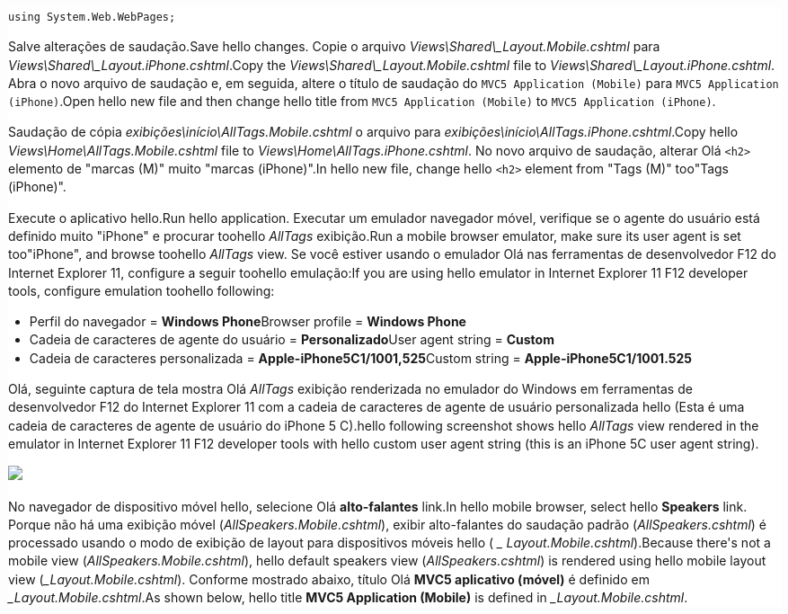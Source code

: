    using System.Web.WebPages;

<span data-ttu-id="f55c4-211">Salve alterações de saudação.</span><span class="sxs-lookup"><span data-stu-id="f55c4-211">Save hello changes.</span></span> <span data-ttu-id="f55c4-212">Copie o arquivo *Views\\Shared\\\_Layout.Mobile.cshtml* para *Views\\Shared\\\_Layout.iPhone.cshtml*.</span><span class="sxs-lookup"><span data-stu-id="f55c4-212">Copy the *Views\\Shared\\\_Layout.Mobile.cshtml* file to *Views\\Shared\\\_Layout.iPhone.cshtml*.</span></span> <span data-ttu-id="f55c4-213">Abra o novo arquivo de saudação e, em seguida, altere o título de saudação do `MVC5 Application (Mobile)` para `MVC5 Application (iPhone)`.</span><span class="sxs-lookup"><span data-stu-id="f55c4-213">Open hello new file and then change hello title from `MVC5 Application (Mobile)` to `MVC5 Application (iPhone)`.</span></span>

<span data-ttu-id="f55c4-214">Saudação de cópia *exibições\\início\\AllTags.Mobile.cshtml* o arquivo para *exibições\\início\\AllTags.iPhone.cshtml*.</span><span class="sxs-lookup"><span data-stu-id="f55c4-214">Copy hello *Views\\Home\\AllTags.Mobile.cshtml* file to *Views\\Home\\AllTags.iPhone.cshtml*.</span></span> <span data-ttu-id="f55c4-215">No novo arquivo de saudação, alterar Olá `<h2>` elemento de "marcas (M)" muito "marcas (iPhone)".</span><span class="sxs-lookup"><span data-stu-id="f55c4-215">In hello new file, change hello `<h2>` element from "Tags (M)" too"Tags (iPhone)".</span></span>

<span data-ttu-id="f55c4-216">Execute o aplicativo hello.</span><span class="sxs-lookup"><span data-stu-id="f55c4-216">Run hello application.</span></span> <span data-ttu-id="f55c4-217">Executar um emulador navegador móvel, verifique se o agente do usuário está definido muito "iPhone" e procurar toohello *AllTags* exibição.</span><span class="sxs-lookup"><span data-stu-id="f55c4-217">Run a mobile browser emulator, make sure its user agent is set too"iPhone", and browse toohello *AllTags* view.</span></span> <span data-ttu-id="f55c4-218">Se você estiver usando o emulador Olá nas ferramentas de desenvolvedor F12 do Internet Explorer 11, configure a seguir toohello emulação:</span><span class="sxs-lookup"><span data-stu-id="f55c4-218">If you are using hello emulator in Internet Explorer 11 F12 developer tools, configure emulation toohello following:</span></span>

* <span data-ttu-id="f55c4-219">Perfil do navegador = **Windows Phone**</span><span class="sxs-lookup"><span data-stu-id="f55c4-219">Browser profile = **Windows Phone**</span></span>
* <span data-ttu-id="f55c4-220">Cadeia de caracteres de agente do usuário = **Personalizado**</span><span class="sxs-lookup"><span data-stu-id="f55c4-220">User agent string =  **Custom**</span></span>
* <span data-ttu-id="f55c4-221">Cadeia de caracteres personalizada = **Apple-iPhone5C1/1001,525**</span><span class="sxs-lookup"><span data-stu-id="f55c4-221">Custom string = **Apple-iPhone5C1/1001.525**</span></span>

<span data-ttu-id="f55c4-222">Olá, seguinte captura de tela mostra Olá *AllTags* exibição renderizada no emulador do Windows em ferramentas de desenvolvedor F12 do Internet Explorer 11 com a cadeia de caracteres de agente de usuário personalizada hello (Esta é uma cadeia de caracteres de agente de usuário do iPhone 5 C).</span><span class="sxs-lookup"><span data-stu-id="f55c4-222">hello following screenshot shows hello *AllTags* view rendered in the emulator in Internet Explorer 11 F12 developer tools with hello custom user agent string (this is an iPhone 5C user agent string).</span></span>

![][AllTagsIPhone_LayoutIPhone]

<span data-ttu-id="f55c4-223">No navegador de dispositivo móvel hello, selecione Olá **alto-falantes** link.</span><span class="sxs-lookup"><span data-stu-id="f55c4-223">In hello mobile browser, select hello **Speakers** link.</span></span> <span data-ttu-id="f55c4-224">Porque não há uma exibição móvel (*AllSpeakers.Mobile.cshtml*), exibir alto-falantes do saudação padrão (*AllSpeakers.cshtml*) é processado usando o modo de exibição de layout para dispositivos móveis hello ( *\_ Layout.Mobile.cshtml*).</span><span class="sxs-lookup"><span data-stu-id="f55c4-224">Because there's not a mobile view (*AllSpeakers.Mobile.cshtml*), hello default speakers view (*AllSpeakers.cshtml*) is rendered using hello mobile layout view (*\_Layout.Mobile.cshtml*).</span></span> <span data-ttu-id="f55c4-225">Conforme mostrado abaixo, título Olá **MVC5 aplicativo (móvel)** é definido em  *\_Layout.Mobile.cshtml*.</span><span class="sxs-lookup"><span data-stu-id="f55c4-225">As shown below, hello title **MVC5 Application (Mobile)** is defined in *\_Layout.Mobile.cshtml*.</span></span>


[Deploy hello starter project tooan Azure web app]: #bkmk_DeployStarterProject
[Bootstrap CSS Framework]: #bkmk_bootstrap
[Override hello Views, Layouts, and Partial Views]: #bkmk_overrideviews
[Improve hello Speakers List]: #bkmk_Improvespeakerslist
[Improve hello Tags List]: #bkmk_improvetags
[Improve hello Dates List]: #bkmk_improvedates
[Improve hello SessionsTable View]: #bkmk_improvesessionstable
[Improve hello SessionByCode View]: #bkmk_improvesessionbycode
[Visual Studio Express 2013]: http://www.visualstudio.com/downloads/download-visual-studio-vs#d-express-web
[Visual Studio 2015]: https://www.visualstudio.com/downloads/download-visual-studio-vs
[AzureSDKVs2013]: http://go.microsoft.com/fwlink/p/?linkid=323510&clcid=0x409
[Fiddler]: http://www.fiddler2.com/fiddler2/
[EmulatorIE11]: http://msdn.microsoft.com/library/ie/dn255001.aspx
[EmulatorChrome]: https://developers.google.com/chrome-developer-tools/docs/mobile-emulation
[EmulatorOpera]: http://www.opera.com/developer/tools/mobile/
[StarterProject]: http://go.microsoft.com/fwlink/?LinkID=398780&clcid=0x409
[CompletedProject]: http://go.microsoft.com/fwlink/?LinkID=398781&clcid=0x409
[BootstrapSite]: http://getbootstrap.com/
[WebPIAzureSdk23NetVS13]: ./media/web-sites-dotnet-deploy-aspnet-mvc-mobile-app/WebPIAzureSdk23NetVS13.png
[linked list group]: http://getbootstrap.com/components/#list-group-linked
[glyphicon]: http://getbootstrap.com/components/#glyphicons
[panels]: http://getbootstrap.com/components/#panels
[custom linked list group]: http://getbootstrap.com/components/#list-group-custom-content
[grid system]: http://getbootstrap.com/css/#grid
[responsive utilities]: http://getbootstrap.com/css/#responsive-utilities
[Official Bootstrap Blog]: http://blog.getbootstrap.com/
[Twitter Bootstrap Tutorial from Tutorial Republic]: http://www.tutorialrepublic.com/twitter-bootstrap-tutorial/
[hello Bootstrap Playground]: http://www.bootply.com/
[W3C Recommendation Mobile Web Application Best Practices]: http://www.w3.org/TR/mwabp/
[W3C Candidate Recommendation for media queries]: http://www.w3.org/TR/css3-mediaqueries/
[DeployClickPublish]: ./media/web-sites-dotnet-deploy-aspnet-mvc-mobile-app/deploy-to-azure-website-1.png
[DeployClickWebSites]: ./media/web-sites-dotnet-deploy-aspnet-mvc-mobile-app/deploy-to-azure-website-2.png
[DeploySignIn]: ./media/web-sites-dotnet-deploy-aspnet-mvc-mobile-app/deploy-to-azure-website-3.png
[DeployUsername]: ./media/web-sites-dotnet-deploy-aspnet-mvc-mobile-app/deploy-to-azure-website-4.png
[DeployPassword]: ./media/web-sites-dotnet-deploy-aspnet-mvc-mobile-app/deploy-to-azure-website-5.png
[DeployNewWebsite]: ./media/web-sites-dotnet-deploy-aspnet-mvc-mobile-app/deploy-to-azure-website-6.png
[DeploySiteSettings]: ./media/web-sites-dotnet-deploy-aspnet-mvc-mobile-app/deploy-to-azure-website-7.png
[DeployPublishSite]: ./media/web-sites-dotnet-deploy-aspnet-mvc-mobile-app/deploy-to-azure-website-8.png
[MobileHomePage]: ./media/web-sites-dotnet-deploy-aspnet-mvc-mobile-app/mobile-home-page.png
[FixedSessionsByTag]: ./media/web-sites-dotnet-deploy-aspnet-mvc-mobile-app/SessionsByTag-ASP.NET-Fixed.png
[AllTags]: ./media/web-sites-dotnet-deploy-aspnet-mvc-mobile-app/AllTags.png
[SessionsByTagASP.NET]: ./media/web-sites-dotnet-deploy-aspnet-mvc-mobile-app/SessionsByTag-ASP.NET.png
[SessionsByTagASP.NETNoBootstrap]: ./media/web-sites-dotnet-deploy-aspnet-mvc-mobile-app/SessionsByTag-ASP.NET-NoBootstrap.png
[AllTagsMobile_LayoutMobile]: ./media/web-sites-dotnet-deploy-aspnet-mvc-mobile-app/AllTagsMobile-_LayoutMobile.png
[AllTagsMobile_LayoutMobileDesktop]: ./media/web-sites-dotnet-deploy-aspnet-mvc-mobile-app/AllTagsMobile-_LayoutMobile-Desktop.png
[ResolveDefaultDisplayMode]: ./media/web-sites-dotnet-deploy-aspnet-mvc-mobile-app/Resolve-DefaultDisplayMode.png
[AllTagsIPhone_LayoutIPhone]: ./media/web-sites-dotnet-deploy-aspnet-mvc-mobile-app/AllTagsIPhone-_LayoutIPhone.png
[AllSpeakers_LayoutMobile]: ./media/web-sites-dotnet-deploy-aspnet-mvc-mobile-app/AllSpeakers-_LayoutMobile.png
[AllSpeakers_LayoutMobileOverridden]: ./media/web-sites-dotnet-deploy-aspnet-mvc-mobile-app/AllSpeakers-_LayoutMobile-Overridden.png
[AllSpeakersFixed]: ./media/web-sites-dotnet-deploy-aspnet-mvc-mobile-app/AllSpeakers-Fixed.png
[AllSpeakersFixedDesktop]: ./media/web-sites-dotnet-deploy-aspnet-mvc-mobile-app/AllSpeakers-Fixed-Desktop.png
[AllSpeakersFixedSearchBySC]: ./media/web-sites-dotnet-deploy-aspnet-mvc-mobile-app/AllSpeakers-Fixed-SearchBySC.png
[AllTagsFixedDesktop]: ./media/web-sites-dotnet-deploy-aspnet-mvc-mobile-app/AllTags-Fixed-Desktop.png 
[AllTagsFixed]: ./media/web-sites-dotnet-deploy-aspnet-mvc-mobile-app/AllTags-Fixed.png
[AllDatesFixed]: ./media/web-sites-dotnet-deploy-aspnet-mvc-mobile-app/AllDates-Fixed.png
[AllDatesFixed2]: ./media/web-sites-dotnet-deploy-aspnet-mvc-mobile-app/AllDates-Fixed2.png
[AllDatesFixed2Desktop]: ./media/web-sites-dotnet-deploy-aspnet-mvc-mobile-app/AllDates-Fixed2-Desktop.png
[AllTagsFixedSearchByASP]: ./media/web-sites-dotnet-deploy-aspnet-mvc-mobile-app/AllTags-Fixed-SearchByASP.png
[SessionsTableTagASP.NET]: ./media/web-sites-dotnet-deploy-aspnet-mvc-mobile-app/SessionsTable-Tag-ASP.NET.png
[SessionsTableFixedTagASP.NETDesktop]: ./media/web-sites-dotnet-deploy-aspnet-mvc-mobile-app/SessionsTable-Fixed-Tag-ASP.NET-Desktop.png
[SessionByCode3-644]: ./media/web-sites-dotnet-deploy-aspnet-mvc-mobile-app/SessionByCode-3-644.png
[SessionByCodeFixed3-644]: ./media/web-sites-dotnet-deploy-aspnet-mvc-mobile-app/SessionByCode-Fixed-3-644.png